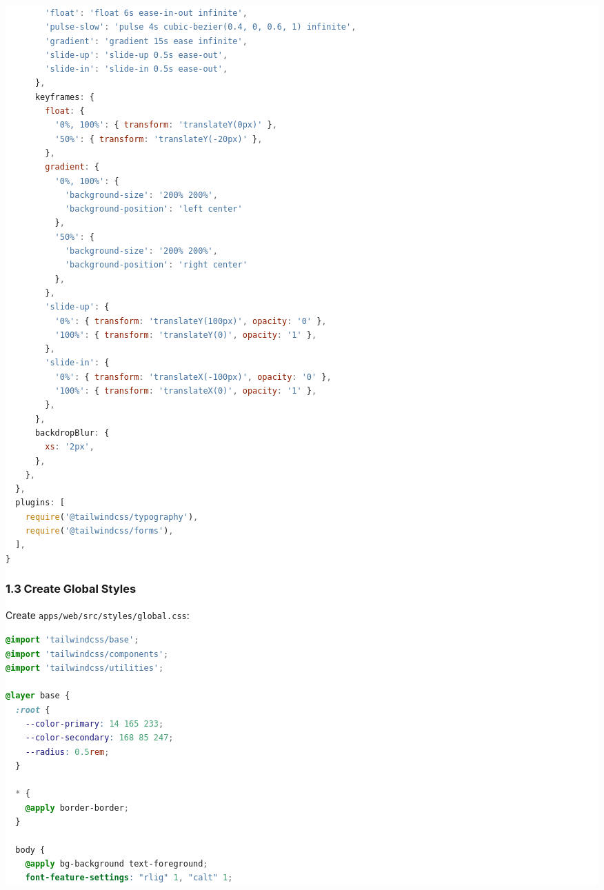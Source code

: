 ```javascript
        'float': 'float 6s ease-in-out infinite',
        'pulse-slow': 'pulse 4s cubic-bezier(0.4, 0, 0.6, 1) infinite',
        'gradient': 'gradient 15s ease infinite',
        'slide-up': 'slide-up 0.5s ease-out',
        'slide-in': 'slide-in 0.5s ease-out',
      },
      keyframes: {
        float: {
          '0%, 100%': { transform: 'translateY(0px)' },
          '50%': { transform: 'translateY(-20px)' },
        },
        gradient: {
          '0%, 100%': {
            'background-size': '200% 200%',
            'background-position': 'left center'
          },
          '50%': {
            'background-size': '200% 200%',
            'background-position': 'right center'
          },
        },
        'slide-up': {
          '0%': { transform: 'translateY(100px)', opacity: '0' },
          '100%': { transform: 'translateY(0)', opacity: '1' },
        },
        'slide-in': {
          '0%': { transform: 'translateX(-100px)', opacity: '0' },
          '100%': { transform: 'translateX(0)', opacity: '1' },
        },
      },
      backdropBlur: {
        xs: '2px',
      },
    },
  },
  plugins: [
    require('@tailwindcss/typography'),
    require('@tailwindcss/forms'),
  ],
}
```

### 1.3 Create Global Styles
Create `apps/web/src/styles/global.css`:
```css
@import 'tailwindcss/base';
@import 'tailwindcss/components';
@import 'tailwindcss/utilities';

@layer base {
  :root {
    --color-primary: 14 165 233;
    --color-secondary: 168 85 247;
    --radius: 0.5rem;
  }

  * {
    @apply border-border;
  }

  body {
    @apply bg-background text-foreground;
    font-feature-settings: "rlig" 1, "calt" 1;
```